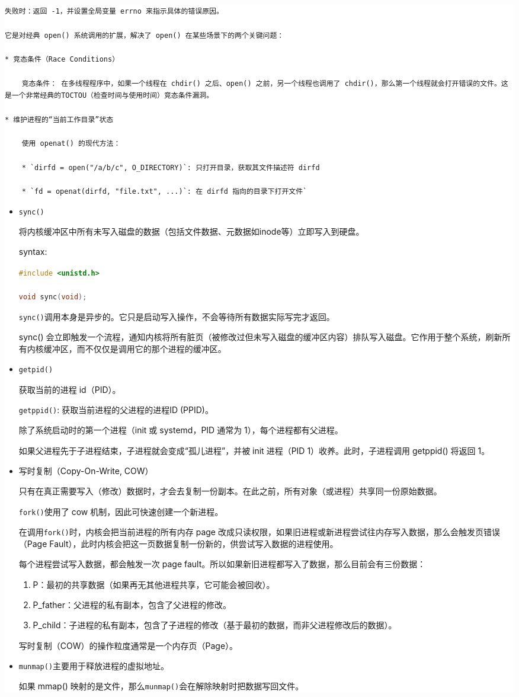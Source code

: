     失败时：返回 -1，并设置全局变量 errno 来指示具体的错误原因。

    它是对经典 open() 系统调用的扩展，解决了 open() 在某些场景下的两个关键问题：

    * 竞态条件（Race Conditions）

        竞态条件： 在多线程程序中，如果一个线程在 chdir() 之后、open() 之前，另一个线程也调用了 chdir()，那么第一个线程就会打开错误的文件。这是一个非常经典的TOCTOU（检查时间与使用时间）竞态条件漏洞。

    * 维护进程的“当前工作目录”状态

        使用 openat() 的现代方法：

        * `dirfd = open("/a/b/c", O_DIRECTORY)`: 只打开目录，获取其文件描述符 dirfd

        * `fd = openat(dirfd, "file.txt", ...)`: 在 dirfd 指向的目录下打开文件`

* `sync()`

    将内核缓冲区中所有未写入磁盘的数据（包括文件数据、元数据如inode等）立即写入到硬盘。

    syntax:

    ```c
    #include <unistd.h>

    void sync(void);
    ```

    `sync()`调用本身是异步的。它只是启动写入操作，不会等待所有数据实际写完才返回。

    sync() 会立即触发一个流程，通知内核将所有脏页（被修改过但未写入磁盘的缓冲区内容）排队写入磁盘。它作用于整个系统，刷新所有内核缓冲区，而不仅仅是调用它的那个进程的缓冲区。

* `getpid()`

    获取当前的进程 id（PID）。

    `getppid()`: 获取当前进程的父进程的进程ID (PPID)。

    除了系统启动时的第一个进程（init 或 systemd，PID 通常为 1），每个进程都有父进程。

    如果父进程先于子进程结束，子进程就会变成“孤儿进程”，并被 init 进程（PID 1）收养。此时，子进程调用 getppid() 将返回 1。

* 写时复制（Copy-On-Write, COW）

    只有在真正需要写入（修改）数据时，才会去复制一份副本。在此之前，所有对象（或进程）共享同一份原始数据。

    `fork()`使用了 cow 机制，因此可快速创建一个新进程。

    在调用`fork()`时，内核会把当前进程的所有内存 page 改成只读权限，如果旧进程或新进程尝试往内存写入数据，那么会触发页错误（Page Fault），此时内核会把这一页数据复制一份新的，供尝试写入数据的进程使用。

    每个进程尝试写入数据，都会触发一次 page fault。所以如果新旧进程都写入了数据，那么目前会有三份数据：

    1. P：最初的共享数据（如果再无其他进程共享，它可能会被回收）。

    2. P_father：父进程的私有副本，包含了父进程的修改。

    3. P_child：子进程的私有副本，包含了子进程的修改（基于最初的数据，而非父进程修改后的数据）。

    写时复制（COW）的操作粒度通常是一个内存页（Page）。

* `munmap()`主要用于释放进程的虚拟地址。

    如果 mmap() 映射的是文件，那么`munmap()`会在解除映射时把数据写回文件。
